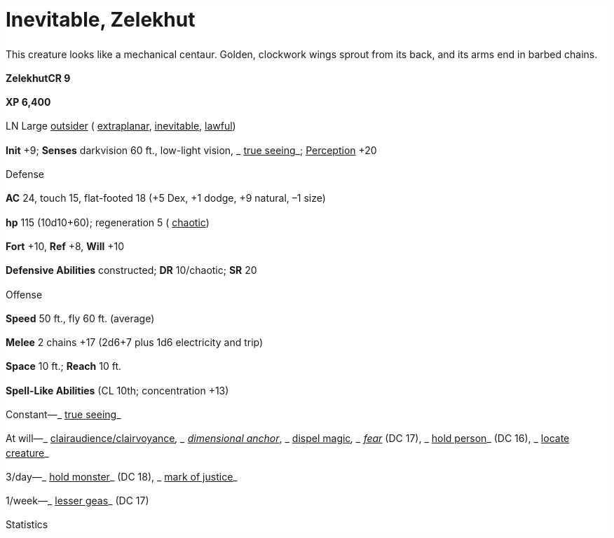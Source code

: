 # Inevitable, Zelekhut

This creature looks like a mechanical centaur. Golden, clockwork wings sprout from its back, and its arms end in barbed chains.

**ZelekhutCR 9**

**XP 6,400**

LN Large [outsider](/pathfinderRPG/prd/monsters/creatureTypes.html#_outsider) ( [extraplanar](/pathfinderRPG/prd/monsters/creatureTypes.html#_extraplanar-subtype), [inevitable](/pathfinderRPG/prd/monsters/creatureTypes.html#_inevitable-subtype), [lawful](/pathfinderRPG/prd/monsters/creatureTypes.html#_lawful-subtype))

**Init** +9; **Senses** darkvision 60 ft., low-light vision, _ [true seeing](/pathfinderRPG/prd/additionalMonsters/../spells/trueSeeing.html#_true-seeing)_; [Perception](/pathfinderRPG/prd/additionalMonsters/../skills/perception.html#_perception) +20

Defense

**AC** 24, touch 15, flat-footed 18 (+5 Dex, +1 dodge, +9 natural, –1 size)

**hp** 115 (10d10+60); regeneration 5 ( [chaotic](/pathfinderRPG/prd/monsters/creatureTypes.html#_chaotic-subtype))

**Fort** +10, **Ref** +8, **Will** +10

**Defensive Abilities** constructed; **DR** 10/chaotic; **SR** 20

Offense

**Speed** 50 ft., fly 60 ft. (average)

**Melee** 2 chains +17 (2d6+7 plus 1d6 electricity and trip)

**Space** 10 ft.; **Reach** 10 ft.

**Spell-Like Abilities** (CL 10th; concentration +13)

Constant—_ [true seeing](/pathfinderRPG/prd/additionalMonsters/../spells/trueSeeing.html#_true-seeing)_

At will—_ [clairaudience/clairvoyance](/pathfinderRPG/prd/additionalMonsters/../spells/clairaudienceClairvoyance.html#_clairaudience-clairvoyance)_, _ [dimensional anchor](/pathfinderRPG/prd/additionalMonsters/../spells/dimensionalAnchor.html#_dimensional)_, _ [dispel magic](/pathfinderRPG/prd/additionalMonsters/../spells/dispelMagic.html#_dispel-magic)_, _ [fear](/pathfinderRPG/prd/additionalMonsters/../spells/fear.html#_fear)_ (DC 17), _ [hold person](/pathfinderRPG/prd/additionalMonsters/../spells/holdPerson.html#_hold-person)_ (DC 16), _ [locate creature](/pathfinderRPG/prd/additionalMonsters/../spells/locateCreature.html#_locate-creature)_

3/day—_ [hold monster](/pathfinderRPG/prd/additionalMonsters/../spells/holdMonster.html#_hold-monster)_ (DC 18), _ [mark of justice](/pathfinderRPG/prd/additionalMonsters/../spells/markOfJustice.html#_mark-of-justice)_

1/week—_ [lesser geas](/pathfinderRPG/prd/additionalMonsters/../spells/geasQuest.html#_geas-lesser)_ (DC 17)

Statistics
